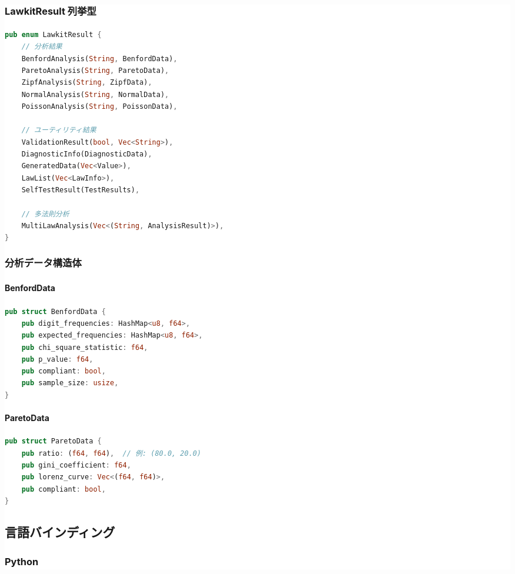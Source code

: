 ### LawkitResult 列挙型

```rust
pub enum LawkitResult {
    // 分析結果
    BenfordAnalysis(String, BenfordData),
    ParetoAnalysis(String, ParetoData),
    ZipfAnalysis(String, ZipfData),
    NormalAnalysis(String, NormalData),
    PoissonAnalysis(String, PoissonData),
    
    // ユーティリティ結果
    ValidationResult(bool, Vec<String>),
    DiagnosticInfo(DiagnosticData),
    GeneratedData(Vec<Value>),
    LawList(Vec<LawInfo>),
    SelfTestResult(TestResults),
    
    // 多法則分析
    MultiLawAnalysis(Vec<(String, AnalysisResult)>),
}
```

### 分析データ構造体

#### BenfordData
```rust
pub struct BenfordData {
    pub digit_frequencies: HashMap<u8, f64>,
    pub expected_frequencies: HashMap<u8, f64>,
    pub chi_square_statistic: f64,
    pub p_value: f64,
    pub compliant: bool,
    pub sample_size: usize,
}
```

#### ParetoData
```rust
pub struct ParetoData {
    pub ratio: (f64, f64),  // 例: (80.0, 20.0)
    pub gini_coefficient: f64,
    pub lorenz_curve: Vec<(f64, f64)>,
    pub compliant: bool,
}
```

## 言語バインディング

### Python
